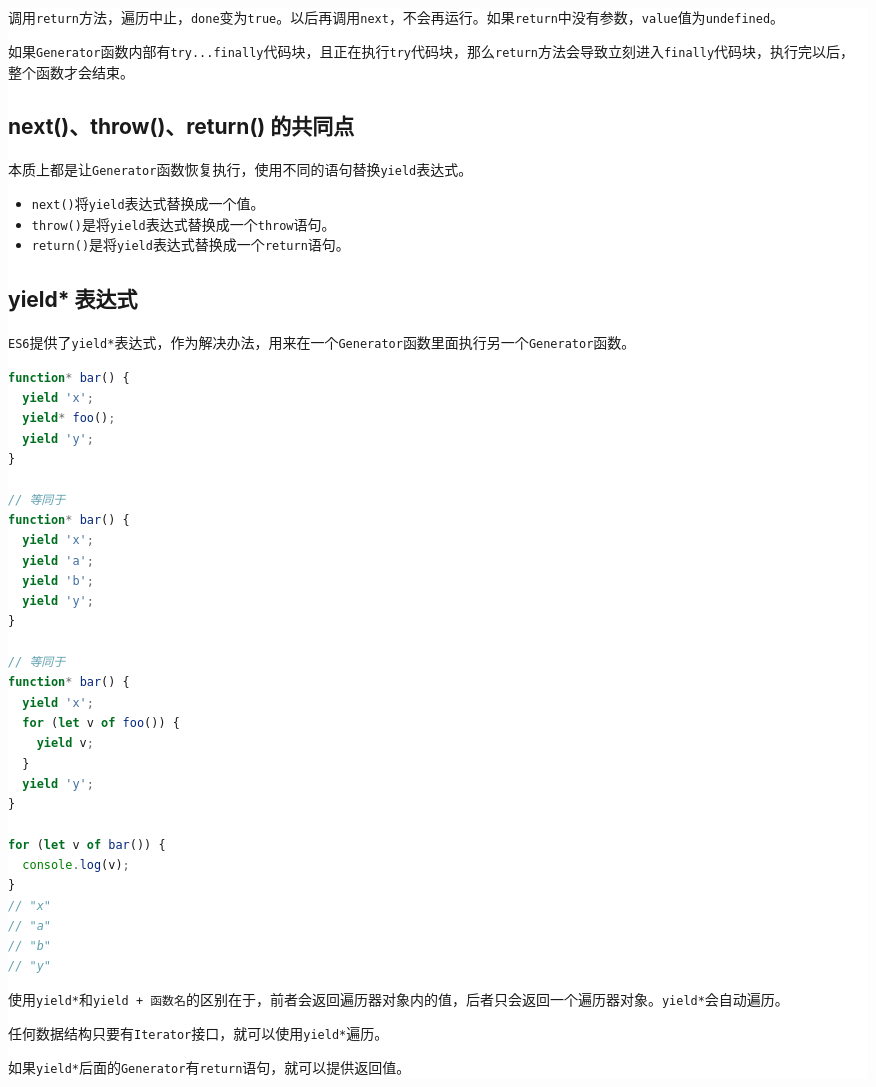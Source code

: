 调用`return`方法，遍历中止，`done`变为`true`。以后再调用`next`，不会再运行。如果`return`中没有参数，`value`值为`undefined`。

如果`Generator`函数内部有`try...finally`代码块，且正在执行`try`代码块，那么`return`方法会导致立刻进入`finally`代码块，执行完以后，整个函数才会结束。

## next()、throw()、return() 的共同点

本质上都是让`Generator`函数恢复执行，使用不同的语句替换`yield`表达式。

- `next()`将`yield`表达式替换成一个值。
- `throw()`是将`yield`表达式替换成一个`throw`语句。
- `return()`是将`yield`表达式替换成一个`return`语句。

## yield\* 表达式

`ES6`提供了`yield*`表达式，作为解决办法，用来在一个`Generator`函数里面执行另一个`Generator`函数。

```js
function* bar() {
  yield 'x';
  yield* foo();
  yield 'y';
}

// 等同于
function* bar() {
  yield 'x';
  yield 'a';
  yield 'b';
  yield 'y';
}

// 等同于
function* bar() {
  yield 'x';
  for (let v of foo()) {
    yield v;
  }
  yield 'y';
}

for (let v of bar()) {
  console.log(v);
}
// "x"
// "a"
// "b"
// "y"
```

使用`yield*`和`yield + 函数名`的区别在于，前者会返回遍历器对象内的值，后者只会返回一个遍历器对象。`yield*`会自动遍历。

任何数据结构只要有`Iterator`接口，就可以使用`yield*`遍历。

如果`yield*`后面的`Generator`有`return`语句，就可以提供返回值。
